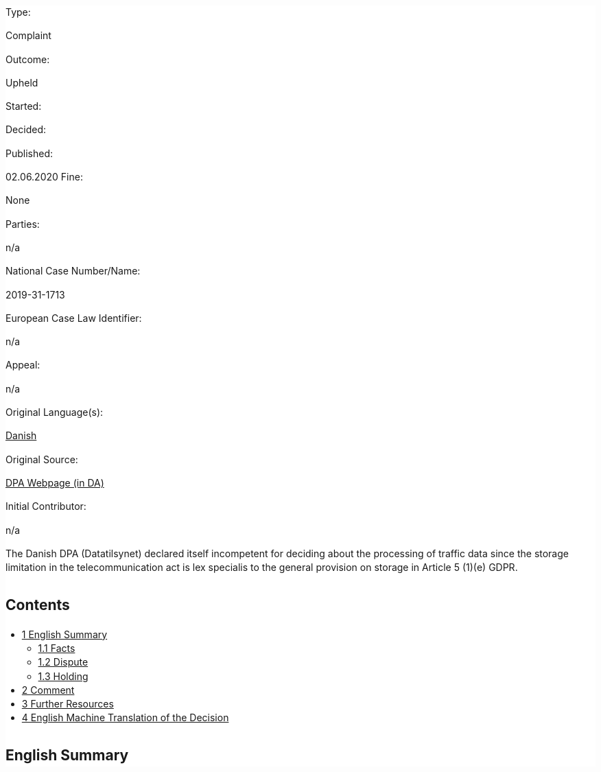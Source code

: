 Type:

Complaint

Outcome:

Upheld

Started:

Decided:

Published:

02.06.2020 Fine:

None

Parties:

n/a

National Case Number/Name:

2019-31-1713

European Case Law Identifier:

n/a

Appeal:

n/a

Original Language(s):

[Danish](/index.php?title=Category:Danish "Category:Danish")

Original Source:

[DPA Webpage (in DA)](https://www.datatilsynet.dk/tilsyn-og-afgoerelser/afgoerelser/2020/jun/behandling-af-indsigtsanmodning-og-personoplysninger/)

Initial Contributor:

n/a

The Danish DPA (Datatilsynet) declared itself incompetent for deciding about the processing of traffic data since the storage limitation in the telecommunication act is lex specialis to the general provision on storage in Article 5 (1)(e) GDPR.

## Contents

*   [1 English Summary](#English_Summary)
    *   [1.1 Facts](#Facts)
    *   [1.2 Dispute](#Dispute)
    *   [1.3 Holding](#Holding)
*   [2 Comment](#Comment)
*   [3 Further Resources](#Further_Resources)
*   [4 English Machine Translation of the Decision](#English_Machine_Translation_of_the_Decision)

## English Summary
